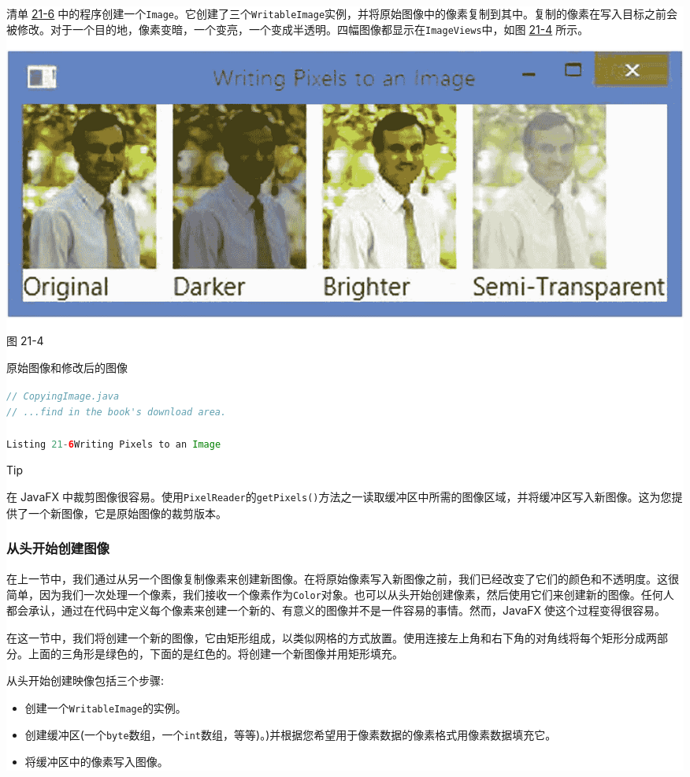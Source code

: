 ```java

```

清单 [21-6](#PC29) 中的程序创建一个`Image`。它创建了三个`WritableImage`实例，并将原始图像中的像素复制到其中。复制的像素在写入目标之前会被修改。对于一个目的地，像素变暗，一个变亮，一个变成半透明。四幅图像都显示在`ImageViews`中，如图 [21-4](#Fig4) 所示。

![img/336502_2_En_21_Fig4_HTML.jpg](img/336502_2_En_21_Fig4_HTML.jpg)

图 21-4

原始图像和修改后的图像

```java
// CopyingImage.java
// ...find in the book's download area.

Listing 21-6Writing Pixels to an Image

```

Tip

在 JavaFX 中裁剪图像很容易。使用`PixelReader`的`getPixels()`方法之一读取缓冲区中所需的图像区域，并将缓冲区写入新图像。这为您提供了一个新图像，它是原始图像的裁剪版本。

### 从头开始创建图像

在上一节中，我们通过从另一个图像复制像素来创建新图像。在将原始像素写入新图像之前，我们已经改变了它们的颜色和不透明度。这很简单，因为我们一次处理一个像素，我们接收一个像素作为`Color`对象。也可以从头开始创建像素，然后使用它们来创建新的图像。任何人都会承认，通过在代码中定义每个像素来创建一个新的、有意义的图像并不是一件容易的事情。然而，JavaFX 使这个过程变得很容易。

在这一节中，我们将创建一个新的图像，它由矩形组成，以类似网格的方式放置。使用连接左上角和右下角的对角线将每个矩形分成两部分。上面的三角形是绿色的，下面的是红色的。将创建一个新图像并用矩形填充。

从头开始创建映像包括三个步骤:

*   创建一个`WritableImage`的实例。

*   创建缓冲区(一个`byte`数组，一个`int`数组，等等)。)并根据您希望用于像素数据的像素格式用像素数据填充它。

*   将缓冲区中的像素写入图像。
